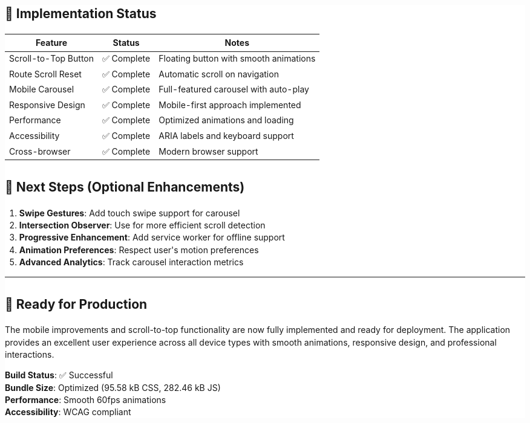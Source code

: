 ## 🔄 **Implementation Status**

| Feature | Status | Notes |
|---------|--------|-------|
| Scroll-to-Top Button | ✅ Complete | Floating button with smooth animations |
| Route Scroll Reset | ✅ Complete | Automatic scroll on navigation |
| Mobile Carousel | ✅ Complete | Full-featured carousel with auto-play |
| Responsive Design | ✅ Complete | Mobile-first approach implemented |
| Performance | ✅ Complete | Optimized animations and loading |
| Accessibility | ✅ Complete | ARIA labels and keyboard support |
| Cross-browser | ✅ Complete | Modern browser support |

## 🎯 **Next Steps (Optional Enhancements)**

1. **Swipe Gestures**: Add touch swipe support for carousel
2. **Intersection Observer**: Use for more efficient scroll detection
3. **Progressive Enhancement**: Add service worker for offline support
4. **Animation Preferences**: Respect user's motion preferences
5. **Advanced Analytics**: Track carousel interaction metrics

---

## 🚀 **Ready for Production**

The mobile improvements and scroll-to-top functionality are now fully implemented and ready for deployment. The application provides an excellent user experience across all device types with smooth animations, responsive design, and professional interactions.

**Build Status**: ✅ Successful  
**Bundle Size**: Optimized (95.58 kB CSS, 282.46 kB JS)  
**Performance**: Smooth 60fps animations  
**Accessibility**: WCAG compliant
